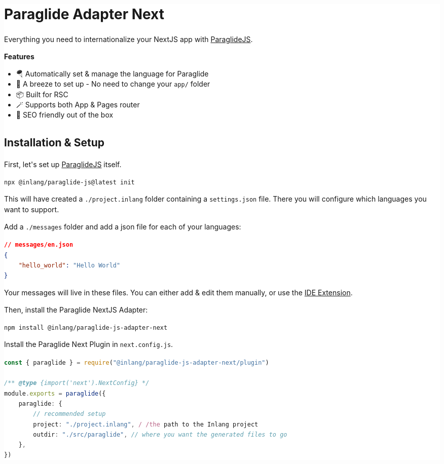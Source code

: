 # Paraglide Adapter Next

Everything you need to internationalize your NextJS app with [ParaglideJS](https://inlang.com/m/gerre34r/library-inlang-paraglideJs).

**Features**

- 🪂 Automatically set & manage the language for Paraglide
- 💨 A breeze to set up - No need to change your `app/` folder
- 📦 Built for RSC
- 🪄 Supports both App & Pages router
- 🤖 SEO friendly out of the box

## Installation & Setup

First, let's set up [ParaglideJS](https://inlang.com/m/gerre34r/library-inlang-paraglideJs) itself.

```bash
npx @inlang/paraglide-js@latest init
```

This will have created a `./project.inlang` folder containing a `settings.json` file. There you will configure which languages you want to support.

Add a `./messages` folder and add a json file for each of your languages:

```json
// messages/en.json
{
	"hello_world": "Hello World"
}
```

Your messages will live in these files. You can either add & edit them manually, or use the [IDE Extension](https://inlang.com/m/r7kp499g/app-inlang-ideExtension).

Then, install the Paraglide NextJS Adapter:

```bash
npm install @inlang/paraglide-js-adapter-next
```

Install the Paraglide Next Plugin in `next.config.js`.

```ts
const { paraglide } = require("@inlang/paraglide-js-adapter-next/plugin")

/** @type {import('next').NextConfig} */
module.exports = paraglide({
    paraglide: {
        // recommended setup
        project: "./project.inlang", / /the path to the Inlang project
        outdir: "./src/paraglide", // where you want the generated files to go
    },
})
```
